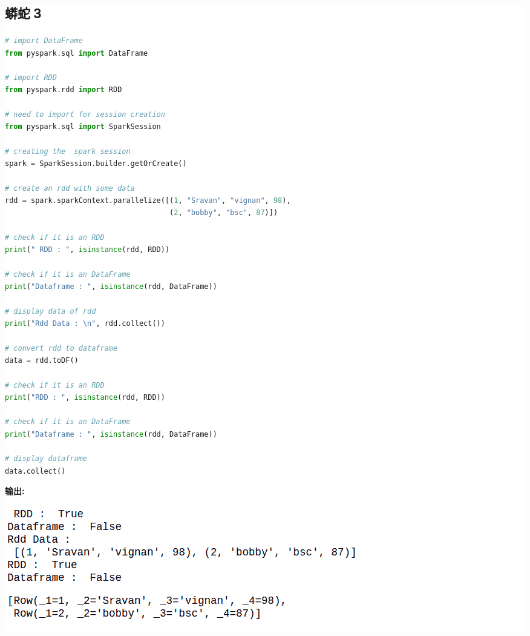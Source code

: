 ## **蟒蛇 3**

```py
# import DataFrame
from pyspark.sql import DataFrame

# import RDD
from pyspark.rdd import RDD

# need to import for session creation
from pyspark.sql import SparkSession

# creating the  spark session
spark = SparkSession.builder.getOrCreate()

# create an rdd with some data
rdd = spark.sparkContext.parallelize([(1, "Sravan", "vignan", 98),
                                      (2, "bobby", "bsc", 87)])

# check if it is an RDD
print(" RDD : ", isinstance(rdd, RDD))

# check if it is an DataFrame
print("Dataframe : ", isinstance(rdd, DataFrame))

# display data of rdd
print("Rdd Data : \n", rdd.collect())

# convert rdd to dataframe
data = rdd.toDF()

# check if it is an RDD
print("RDD : ", isinstance(rdd, RDD))

# check if it is an DataFrame
print("Dataframe : ", isinstance(rdd, DataFrame))

# display dataframe
data.collect()
```

****输出:****

**![](img/7b82284c8ef69f0f2090e36f9eba8858.png)**
